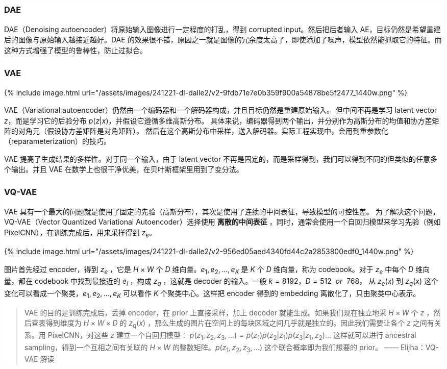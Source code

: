 ### DAE

DAE（Denoising autoencoder）将原始输入图像进行一定程度的打乱，得到 corrupted input。然后把后者输入 AE，目标仍然是希望重建后的图像与原始输入越接近越好。DAE 的效果很不错，原因之一就是图像的冗余度太高了，即使添加了噪声，模型依然能抓取它的特征。而这种方式增强了模型的鲁棒性，防止过拟合。


### VAE

{% include image.html url="/assets/images/241221-dl-dalle2/v2-9fdb71e7e0b359f900a54878be5f2477_1440w.png" %}

VAE（Variational autoencoder）仍然由一个编码器和一个解码器构成，并且目标仍然是重建原始输入。
但中间不再是学习 latent vector $z$，而是学习它的后验分布 $p(z|x)$，并假设它遵循多维高斯分布。
具体来说，编码器得到两个输出，并分别作为高斯分布的均值和协方差矩阵的对角元（假设协方差矩阵是对角矩阵）。
然后在这个高斯分布中采样，送入解码器。实际工程实现中，会用到重参数化（reparameterization）的技巧。

VAE 提高了生成结果的多样性。对于同一个输入，由于 latent vector 不再是固定的，而是采样得到，我们可以得到不同的但类似的任意多个输出。并且 VAE 在数学上也很干净优美，在贝叶斯框架里用到了变分法。


### VQ-VAE

VAE 具有一个最大的问题就是使用了固定的先验（高斯分布），其次是使用了连续的中间表征，导致模型的可控性差。
为了解决这个问题，VQ-VAE（Vector Quantized Variational Autoencoder）选择使用 **离散的中间表征** ，同时，通常会使用一个自回归模型来学习先验（例如 PixelCNN），在训练完成后，用来采样得到 $z_e$。

{% include image.html url="/assets/images/241221-dl-dalle2/v2-956ed05aed4340fd44c2a2853800edf0_1440w.png" %}

图片首先经过 encoder，得到 $z_e$
，它是 $H \times W$
个 $D$
维向量。$e_1, e_2, ..., e_K$
是 $K$
个 $D$
维向量，称为 codebook。对于 $z_e$
中每个 $D$
维向量，都在 codebook 中找到最接近的 $e_i$
，构成 $z_q$
，这就是 decoder 的输入。一般 $k=8192$，$D=512 \ \ or \ \ 768$。
从 $z_e(x)$
到 $z_q(x)$
这个变化可以看成一个聚类，$e_1, e_2, ..., e_K$
可以看作 $K$
个聚类中心。这样把 encoder 得到的 embedding 离散化了，只由聚类中心表示。

> VAE 的目的是训练完成后，丢掉 encoder，在 prior 上直接采样，加上 decoder 就能生成。如果我们现在独立地采 $H \times W$
> 个 $z$
> ，然后查表得到维度为 $H \times W \times D$
> 的 $z_q(x)$
> ，那么生成的图片在空间上的每块区域之间几乎就是独立的。因此我们需要让各个 $z$
> 之间有关系。用 PixelCNN，对这些 $z$
> 建立一个自回归模型：
> $p(z_1,z_2,z_3,...) = p(z_1) p(z_2|z_1) p(z_3|z_1,z_2) ...$
> 这样就可以进行 ancestral sampling，得到一个互相之间有关联的 $H \times W$
> 的整数矩阵。$p(z_1,z_2,z_3,...)$
> 这个联合概率即为我们想要的 prior。 —— Elijha：VQ-VAE 解读
